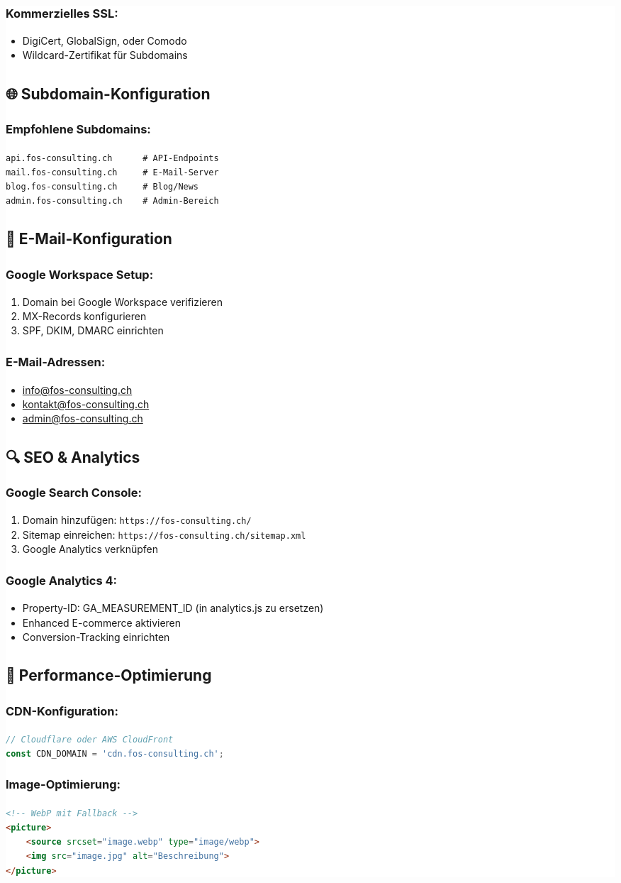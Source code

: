 ### Kommerzielles SSL:
- DigiCert, GlobalSign, oder Comodo
- Wildcard-Zertifikat für Subdomains

## 🌐 Subdomain-Konfiguration

### Empfohlene Subdomains:
```
api.fos-consulting.ch      # API-Endpoints
mail.fos-consulting.ch     # E-Mail-Server
blog.fos-consulting.ch     # Blog/News
admin.fos-consulting.ch    # Admin-Bereich
```

## 📧 E-Mail-Konfiguration

### Google Workspace Setup:
1. Domain bei Google Workspace verifizieren
2. MX-Records konfigurieren
3. SPF, DKIM, DMARC einrichten

### E-Mail-Adressen:
- info@fos-consulting.ch
- kontakt@fos-consulting.ch
- admin@fos-consulting.ch

## 🔍 SEO & Analytics

### Google Search Console:
1. Domain hinzufügen: `https://fos-consulting.ch/`
2. Sitemap einreichen: `https://fos-consulting.ch/sitemap.xml`
3. Google Analytics verknüpfen

### Google Analytics 4:
- Property-ID: GA_MEASUREMENT_ID (in analytics.js zu ersetzen)
- Enhanced E-commerce aktivieren
- Conversion-Tracking einrichten

## 🚀 Performance-Optimierung

### CDN-Konfiguration:
```javascript
// Cloudflare oder AWS CloudFront
const CDN_DOMAIN = 'cdn.fos-consulting.ch';
```

### Image-Optimierung:
```html
<!-- WebP mit Fallback -->
<picture>
    <source srcset="image.webp" type="image/webp">
    <img src="image.jpg" alt="Beschreibung">
</picture>
```
